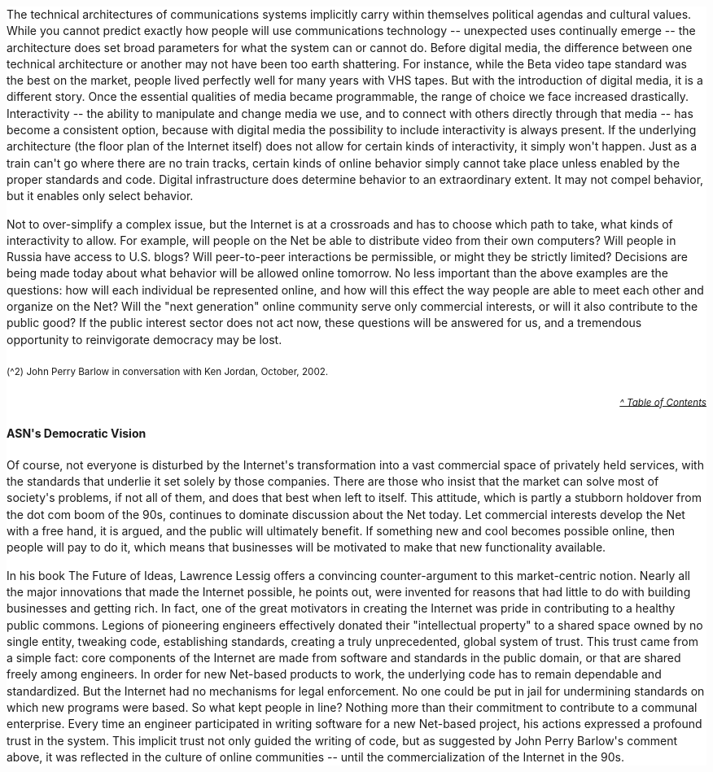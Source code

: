 The technical architectures of communications systems implicitly carry within
themselves political agendas and cultural values. While you cannot predict exactly how people will use communications technology -- unexpected uses continually emerge -- the architecture does set broad parameters for what the system can or cannot do. Before digital media, the difference between one technical architecture or another may not have been too earth shattering. For instance, while the Beta video tape standard was the best on the market, people lived perfectly well for many years with VHS tapes. But with the introduction of digital media, it is a different story. Once the essential qualities of media became programmable, the range of choice we face increased drastically. Interactivity -- the ability to manipulate and change media we use, and to connect with others directly through that media -- has become a consistent option, because with digital media the possibility to include interactivity is always present. If the underlying architecture (the floor plan of the Internet itself) does not allow for certain kinds of interactivity, it simply won't happen. Just as a train can't go where there are no train tracks, certain kinds of online behavior simply cannot take place unless enabled by the proper standards and code. Digital infrastructure does determine behavior to an extraordinary extent. It may not compel behavior, but it enables only select behavior.

Not to over-simplify a complex issue, but the Internet is at a crossroads and has to choose which path to take, what kinds of interactivity to allow. For example, will people on the Net be able to distribute video from their own computers? Will people in Russia have access to U.S. blogs? Will peer-to-peer interactions be permissible, or might they be strictly limited? Decisions are being made today about what behavior will be allowed online tomorrow. No less important than the above examples are the questions: how will each individual be represented online, and how will this effect the way people are able to meet each other and organize on the Net? Will the "next generation" online community serve only commercial interests, or will it also contribute to the public good? If the public interest sector does not act now, these questions will be answered for us, and a tremendous opportunity to reinvigorate democracy may be lost.

<p><sub id="cite-2">(^2) John Perry Barlow in conversation with Ken Jordan, October, 2002.</sub></p>

<p align="right"><sub><a href="#page-title"><em>^ Table of Contents</em></a></sub></p>

#### ASN's Democratic Vision

Of course, not everyone is disturbed by the Internet's transformation into a vast commercial space of privately held services, with the standards that underlie it set solely by those companies. There are those who insist that the market can solve most of society's problems, if not all of them, and does that best when left to itself. This attitude, which is partly a stubborn holdover from the dot com boom of the 90s, continues to dominate discussion about the Net today. Let commercial interests develop the Net with a free hand, it is argued, and the public will ultimately benefit. If something new and cool becomes possible online, then people will pay to do it, which means that businesses will be motivated to make that new functionality available.

In his book The Future of Ideas, Lawrence Lessig offers a convincing counter-argument to this market-centric notion. Nearly all the major innovations that made the Internet possible, he points out, were invented for reasons that had little to do with building businesses and getting rich. In fact, one of the great motivators in creating the Internet was pride in contributing to a healthy public commons. Legions of pioneering engineers effectively donated their "intellectual property" to a shared space owned by no single entity, tweaking code, establishing standards, creating a truly unprecedented, global system of trust. This trust came from a simple fact: core components of the Internet are made from software and standards in the public domain, or that are shared freely among engineers. In order for new Net-based products to work, the underlying code has to remain dependable and standardized. But the Internet had no mechanisms for legal enforcement. No one could be put in jail for undermining standards on which new programs were based. So what kept people in line? Nothing more than their commitment to contribute to a communal enterprise. Every time an engineer participated in writing software for a new Net-based project, his actions expressed a profound trust in the system. This implicit trust not only guided the writing of code, but as suggested by John Perry Barlow's comment above, it was reflected in the culture of online communities -- until the commercialization of the Internet in the 90s.
